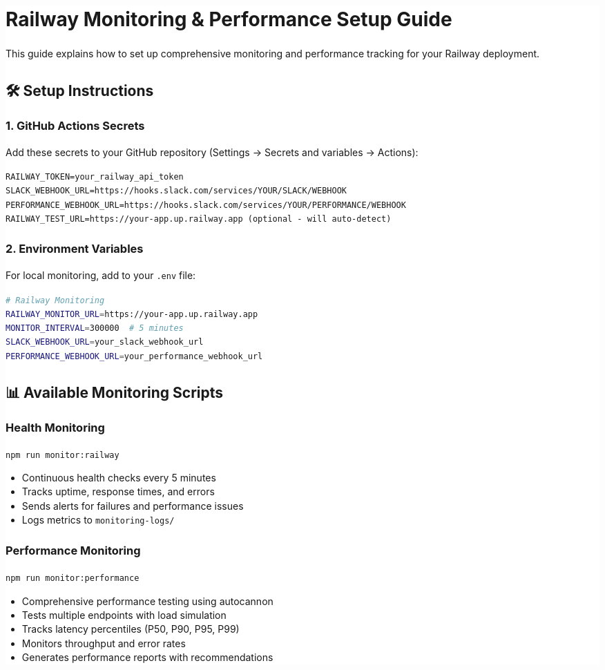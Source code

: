# Railway Monitoring & Performance Setup Guide

This guide explains how to set up comprehensive monitoring and performance tracking for your Railway deployment.

## 🛠️ Setup Instructions

### 1. GitHub Actions Secrets

Add these secrets to your GitHub repository (Settings → Secrets and variables → Actions):

```
RAILWAY_TOKEN=your_railway_api_token
SLACK_WEBHOOK_URL=https://hooks.slack.com/services/YOUR/SLACK/WEBHOOK
PERFORMANCE_WEBHOOK_URL=https://hooks.slack.com/services/YOUR/PERFORMANCE/WEBHOOK
RAILWAY_TEST_URL=https://your-app.up.railway.app (optional - will auto-detect)
```

### 2. Environment Variables

For local monitoring, add to your `.env` file:

```bash
# Railway Monitoring
RAILWAY_MONITOR_URL=https://your-app.up.railway.app
MONITOR_INTERVAL=300000  # 5 minutes
SLACK_WEBHOOK_URL=your_slack_webhook_url
PERFORMANCE_WEBHOOK_URL=your_performance_webhook_url
```

## 📊 Available Monitoring Scripts

### Health Monitoring
```bash
npm run monitor:railway
```
- Continuous health checks every 5 minutes
- Tracks uptime, response times, and errors
- Sends alerts for failures and performance issues
- Logs metrics to `monitoring-logs/`

### Performance Monitoring
```bash
npm run monitor:performance
```
- Comprehensive performance testing using autocannon
- Tests multiple endpoints with load simulation
- Tracks latency percentiles (P50, P90, P95, P99)
- Monitors throughput and error rates
- Generates performance reports with recommendations
